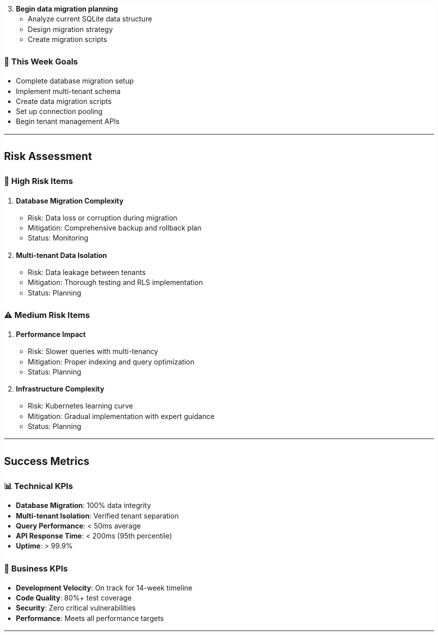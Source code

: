 3. **Begin data migration planning**
   - Analyze current SQLite data structure
   - Design migration strategy
   - Create migration scripts

### 📅 This Week Goals
- Complete database migration setup
- Implement multi-tenant schema
- Create data migration scripts
- Set up connection pooling
- Begin tenant management APIs

---

## Risk Assessment

### 🚨 High Risk Items
1. **Database Migration Complexity**
   - Risk: Data loss or corruption during migration
   - Mitigation: Comprehensive backup and rollback plan
   - Status: Monitoring

2. **Multi-tenant Data Isolation**
   - Risk: Data leakage between tenants
   - Mitigation: Thorough testing and RLS implementation
   - Status: Planning

### ⚠️ Medium Risk Items
1. **Performance Impact**
   - Risk: Slower queries with multi-tenancy
   - Mitigation: Proper indexing and query optimization
   - Status: Planning

2. **Infrastructure Complexity**
   - Risk: Kubernetes learning curve
   - Mitigation: Gradual implementation with expert guidance
   - Status: Planning

---

## Success Metrics

### 📊 Technical KPIs
- **Database Migration**: 100% data integrity
- **Multi-tenant Isolation**: Verified tenant separation
- **Query Performance**: < 50ms average
- **API Response Time**: < 200ms (95th percentile)
- **Uptime**: > 99.9%

### 💼 Business KPIs
- **Development Velocity**: On track for 14-week timeline
- **Code Quality**: 80%+ test coverage
- **Security**: Zero critical vulnerabilities
- **Performance**: Meets all performance targets

---